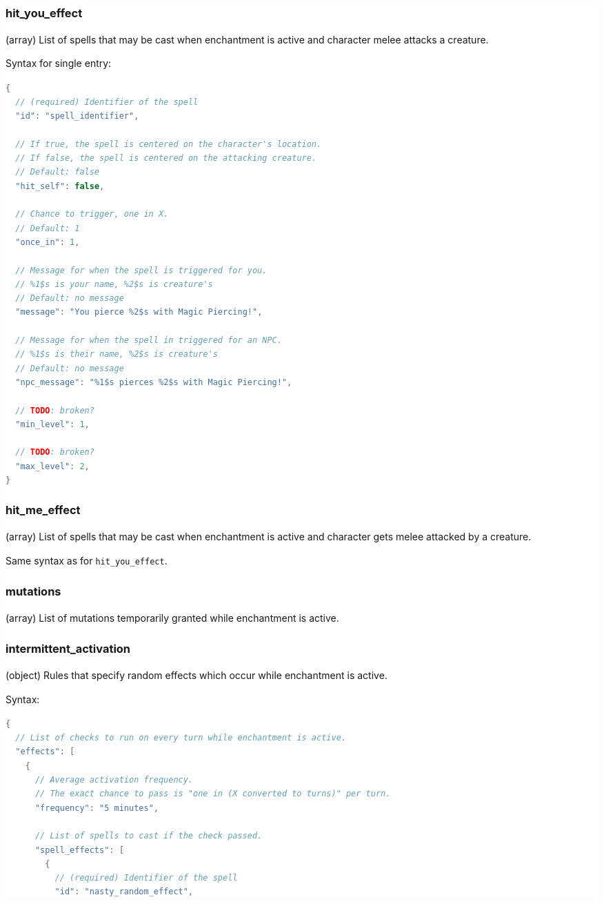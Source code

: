 ### hit_you_effect
(array) List of spells that may be cast when enchantment is active and character melee attacks a creature.

Syntax for single entry:
```c++
{
  // (required) Identifier of the spell
  "id": "spell_identifier",
  
  // If true, the spell is centered on the character's location.
  // If false, the spell is centered on the attacking creature.
  // Default: false
  "hit_self": false,
  
  // Chance to trigger, one in X.
  // Default: 1
  "once_in": 1,
  
  // Message for when the spell is triggered for you.
  // %1$s is your name, %2$s is creature's
  // Default: no message 
  "message": "You pierce %2$s with Magic Piercing!",
  
  // Message for when the spell in triggered for an NPC.
  // %1$s is their name, %2$s is creature's
  // Default: no message 
  "npc_message": "%1$s pierces %2$s with Magic Piercing!",
  
  // TODO: broken?
  "min_level": 1,
  
  // TODO: broken?
  "max_level": 2,
}
```

### hit_me_effect
(array) List of spells that may be cast when enchantment is active and character gets melee attacked by a creature.

Same syntax as for `hit_you_effect`.

### mutations
(array) List of mutations temporarily granted while enchantment is active.

### intermittent_activation
(object) Rules that specify random effects which occur while enchantment is active.

Syntax:
```c++
{
  // List of checks to run on every turn while enchantment is active.
  "effects": [
    {
      // Average activation frequency.
      // The exact chance to pass is "one in (X converted to turns)" per turn.
      "frequency": "5 minutes",
      
      // List of spells to cast if the check passed.
      "spell_effects": [
        {
          // (required) Identifier of the spell
          "id": "nasty_random_effect",
```